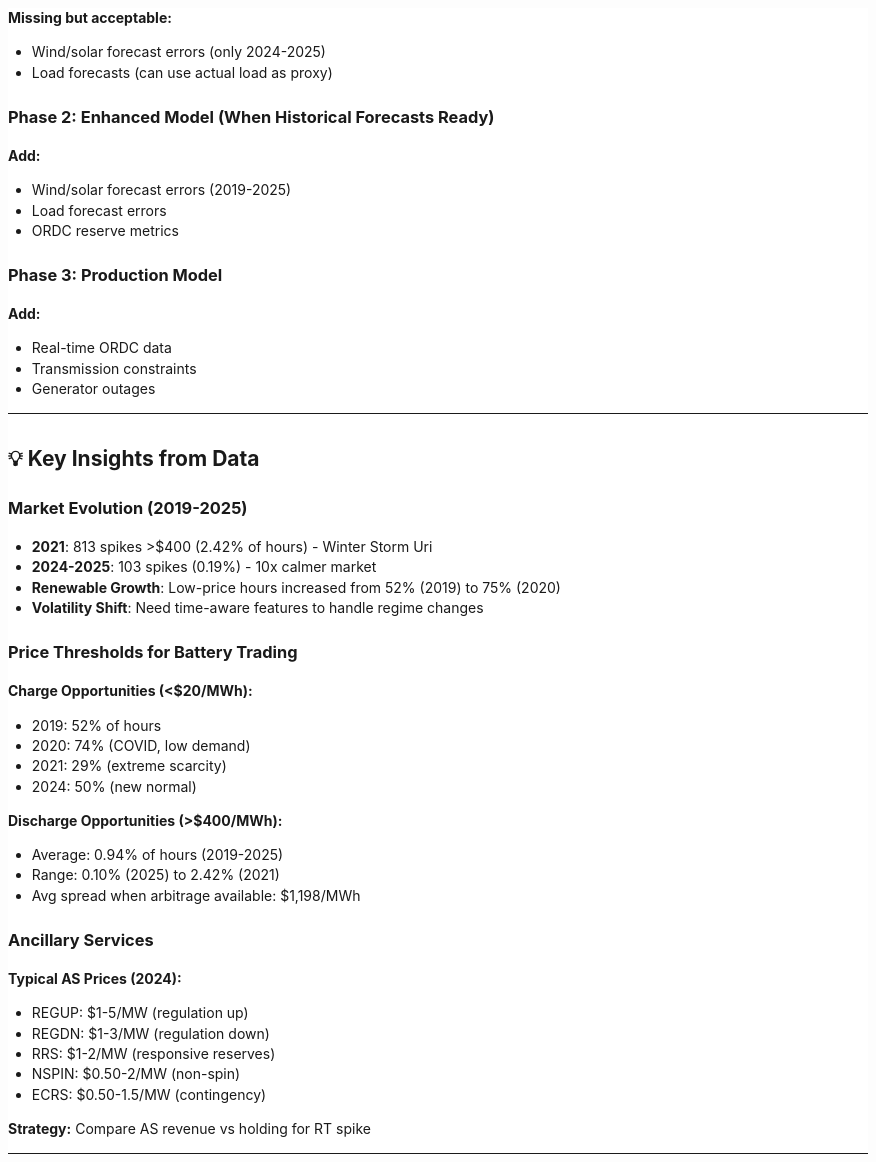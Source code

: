 **Missing but acceptable:**
- Wind/solar forecast errors (only 2024-2025)
- Load forecasts (can use actual load as proxy)

### Phase 2: Enhanced Model (When Historical Forecasts Ready)
**Add:**
- Wind/solar forecast errors (2019-2025)
- Load forecast errors
- ORDC reserve metrics

### Phase 3: Production Model
**Add:**
- Real-time ORDC data
- Transmission constraints
- Generator outages

---

## 💡 Key Insights from Data

### Market Evolution (2019-2025)
- **2021**: 813 spikes >$400 (2.42% of hours) - Winter Storm Uri
- **2024-2025**: 103 spikes (0.19%) - 10x calmer market
- **Renewable Growth**: Low-price hours increased from 52% (2019) to 75% (2020)
- **Volatility Shift**: Need time-aware features to handle regime changes

### Price Thresholds for Battery Trading
**Charge Opportunities (<$20/MWh):**
- 2019: 52% of hours
- 2020: 74% (COVID, low demand)
- 2021: 29% (extreme scarcity)
- 2024: 50% (new normal)

**Discharge Opportunities (>$400/MWh):**
- Average: 0.94% of hours (2019-2025)
- Range: 0.10% (2025) to 2.42% (2021)
- Avg spread when arbitrage available: $1,198/MWh

### Ancillary Services
**Typical AS Prices (2024):**
- REGUP: $1-5/MW (regulation up)
- REGDN: $1-3/MW (regulation down)
- RRS: $1-2/MW (responsive reserves)
- NSPIN: $0.50-2/MW (non-spin)
- ECRS: $0.50-1.5/MW (contingency)

**Strategy:** Compare AS revenue vs holding for RT spike

---

